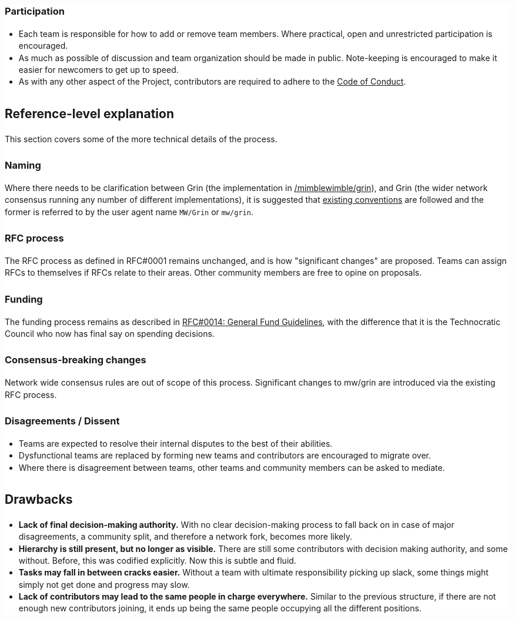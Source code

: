 ### Participation

- Each team is responsible for how to add or remove team members. Where practical, open and unrestricted participation is encouraged.
- As much as possible of discussion and team organization should be made in public. Note-keeping is encouraged to make it easier for newcomers to get up to speed.
- As with any other aspect of the Project, contributors are required to adhere to the [Code of Conduct](https://grin.mw/policies/code_of_conduct).

## Reference-level explanation
[reference-level-explanation]: #reference-level-explanation

This section covers some of the more technical details of the process.

### Naming

Where there needs to be clarification between Grin (the implementation in [/mimblewimble/grin](https://github.com/mimblewimble/grin)), and Grin (the wider network consensus running any number of different implementations), it is suggested that [existing conventions](https://grinnode.live/stats) are followed and the former is referred to by the user agent name `MW/Grin` or `mw/grin`.

### RFC process

The RFC process as defined in RFC#0001 remains unchanged, and is how "significant changes" are proposed. Teams can assign RFCs to themselves if RFCs relate to their areas. Other community members are free to opine on proposals.

### Funding

The funding process remains as described in [RFC#0014: General Fund Guidelines](https://github.com/mimblewimble/grin-rfcs/blob/master/text/0014-general-fund-guidelines.md), with the difference that it is the Technocratic Council who now has final say on spending decisions.

### Consensus-breaking changes

Network wide consensus rules are out of scope of this process. Significant changes to mw/grin are introduced via the existing RFC process.

### Disagreements / Dissent

- Teams are expected to resolve their internal disputes to the best of their abilities.
- Dysfunctional teams are replaced by forming new teams and contributors are encouraged to migrate over.
- Where there is disagreement between teams, other teams and community members can be asked to mediate.

## Drawbacks
[drawbacks]: #drawbacks

- **Lack of final decision-making authority.** With no clear decision-making process to fall back on in case of major disagreements, a community split, and therefore a network fork, becomes more likely.
- **Hierarchy is still present, but no longer as visible.** There are still some contributors with decision making authority, and some without. Before, this was codified explicitly. Now this is subtle and fluid.
- **Tasks may fall in between cracks easier.** Without a team with ultimate responsibility picking up slack, some things might simply not get done and progress may slow.
- **Lack of contributors may lead to the same people in charge everywhere.** Similar to the previous structure, if there are not enough new contributors joining, it ends up being the same people occupying all the different positions.


[summary]: #summary
[motivation]: #motivation
[community-level-explanation]: #community-level-explanation
[rationale-and-alternatives]: #rationale-and-alternatives
[prior-art]: #prior-art
[unresolved-questions]: #unresolved-questions
[future-possibilities]: #future-possibilities
[references]: #references